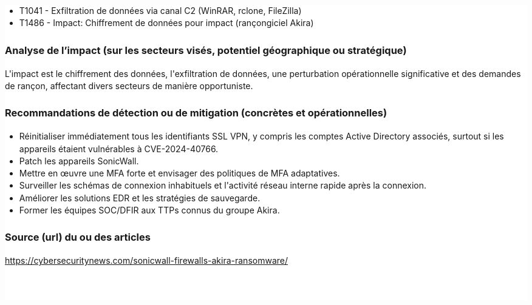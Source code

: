 *   T1041 - Exfiltration de données via canal C2 (WinRAR, rclone, FileZilla)
*   T1486 - Impact: Chiffrement de données pour impact (rançongiciel Akira)

### Analyse de l’impact (sur les secteurs visés, potentiel géographique ou stratégique)
L'impact est le chiffrement des données, l'exfiltration de données, une perturbation opérationnelle significative et des demandes de rançon, affectant divers secteurs de manière opportuniste.

### Recommandations de détection ou de mitigation (concrètes et opérationnelles)
*   Réinitialiser immédiatement tous les identifiants SSL VPN, y compris les comptes Active Directory associés, surtout si les appareils étaient vulnérables à CVE-2024-40766.
*   Patch les appareils SonicWall.
*   Mettre en œuvre une MFA forte et envisager des politiques de MFA adaptatives.
*   Surveiller les schémas de connexion inhabituels et l'activité réseau interne rapide après la connexion.
*   Améliorer les solutions EDR et les stratégies de sauvegarde.
*   Former les équipes SOC/DFIR aux TTPs connus du groupe Akira.

### Source (url) du ou des articles
https://cybersecuritynews.com/sonicwall-firewalls-akira-ransomware/

<br>
<br>